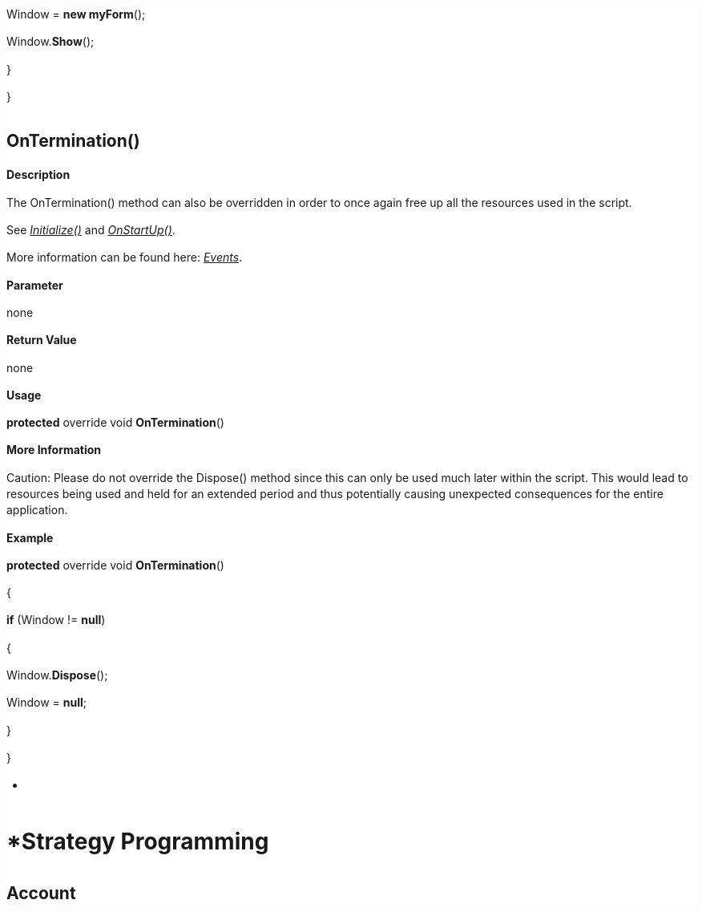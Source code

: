 Window = **new myForm**();

Window.**Show**();

}

}

OnTermination()
---------------

**Description**

The OnTermination() method can also be overridden in order to once again free up all the resources used in the script.

See [*Initialize()*](#initialize) and [*OnStartUp()*](#onstartup).

More information can be found here: [*Events*](#events).

**Parameter**

none

**Return Value**

none

**Usage**

**protected** override void **OnTermination**()

**More Information**

Caution:
Please do not override the Dispose() method since this can only be used much later within the script. This would lead to resources being used and held for an extended period and thus potentially causing unexpected consequences for the entire application.

**Example**

**protected** override void **OnTermination**()

{

**if** (Window != **null**)

{

Window.**Dispose**();

Window = **null**;

}

}

*
*Strategy Programming
=====================

Account
-------
